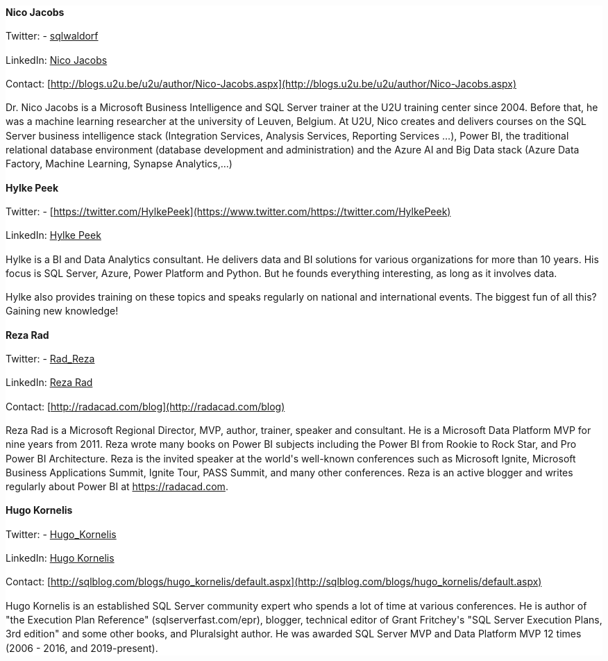 **Nico Jacobs**
 
Twitter:  - [sqlwaldorf](https://www.twitter.com/sqlwaldorf)
 
LinkedIn: [Nico Jacobs](http://be.linkedin.com/in/sqlwaldorf)
 
Contact: [http://blogs.u2u.be/u2u/author/Nico-Jacobs.aspx](http://blogs.u2u.be/u2u/author/Nico-Jacobs.aspx)
 
Dr. Nico Jacobs is a Microsoft Business Intelligence and SQL Server trainer at the U2U training center since 2004. Before that, he was a machine learning researcher at the university of Leuven, Belgium.
At U2U, Nico creates and delivers courses on the SQL Server business intelligence stack (Integration Services, Analysis Services, Reporting Services …), Power BI, the traditional relational database environment (database development and administration) and the Azure AI and Big Data stack (Azure Data Factory, Machine Learning, Synapse Analytics,...)
 
**Hylke Peek**
 
Twitter:  - [https://twitter.com/HylkePeek](https://www.twitter.com/https://twitter.com/HylkePeek)
 
LinkedIn: [Hylke Peek](https://www.linkedin.com/in/hylkepeek/)
 
Hylke is a BI and Data Analytics consultant. He delivers data and BI solutions for various organizations for more than 10 years. His focus is SQL Server, Azure, Power Platform and Python. But he founds everything interesting, as long as it involves data.

Hylke also provides training on these topics and speaks regularly on national and international events. The biggest fun of all this? Gaining new knowledge!
 
**Reza Rad**
 
Twitter:  - [Rad_Reza](https://www.twitter.com/Rad_Reza)
 
LinkedIn: [Reza Rad](http://nz.linkedin.com/in/rezarad/)
 
Contact: [http://radacad.com/blog](http://radacad.com/blog)
 
Reza Rad is a Microsoft Regional Director, MVP, author, trainer, speaker and consultant. He is a Microsoft Data Platform MVP for nine years from 2011.
Reza wrote many books on Power BI subjects including the Power BI from Rookie to Rock Star, and Pro Power BI Architecture.
Reza is the invited speaker at the world's well-known conferences such as Microsoft Ignite, Microsoft Business Applications Summit, Ignite Tour, PASS Summit, and many other conferences.
Reza is an active blogger and writes regularly about Power BI at https://radacad.com.
 
**Hugo Kornelis**
 
Twitter:  - [Hugo_Kornelis](https://www.twitter.com/Hugo_Kornelis)
 
LinkedIn: [Hugo Kornelis](http://nl.linkedin.com/in/hugokornelis)
 
Contact: [http://sqlblog.com/blogs/hugo_kornelis/default.aspx](http://sqlblog.com/blogs/hugo_kornelis/default.aspx)
 
Hugo Kornelis is an established SQL Server community expert who spends a lot of time at various conferences. He is author of "the Execution Plan Reference" (sqlserverfast.com/epr), blogger, technical editor of Grant Fritchey's "SQL Server Execution Plans, 3rd edition" and some other books, and Pluralsight author. He was awarded SQL Server MVP and Data Platform MVP 12 times (2006 - 2016, and 2019-present).
